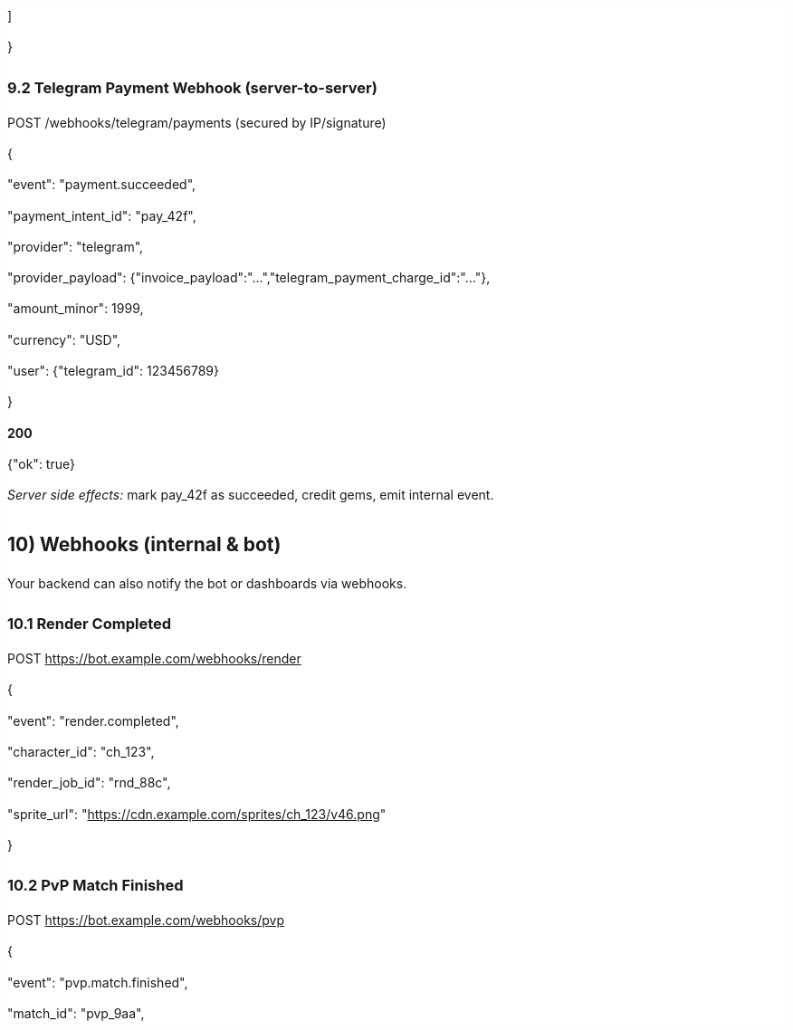 \]

}

### **9.2 Telegram Payment Webhook (server-to-server)**

POST /webhooks/telegram/payments (secured by IP/signature)

{

"event": "payment.succeeded",

"payment_intent_id": "pay_42f",

"provider": "telegram",

"provider_payload": {"invoice_payload":"...","telegram_payment_charge_id":"..."},

"amount_minor": 1999,

"currency": "USD",

"user": {"telegram_id": 123456789}

}

**200**

{"ok": true}

_Server side effects:_ mark pay_42f as succeeded, credit gems, emit internal event.

## **10) Webhooks (internal & bot)**

Your backend can also notify the bot or dashboards via webhooks.

### **10.1 Render Completed**

POST <https://bot.example.com/webhooks/render>

{

"event": "render.completed",

"character_id": "ch_123",

"render_job_id": "rnd_88c",

"sprite_url": "<https://cdn.example.com/sprites/ch_123/v46.png>"

}

### **10.2 PvP Match Finished**

POST <https://bot.example.com/webhooks/pvp>

{

"event": "pvp.match.finished",

"match_id": "pvp_9aa",
